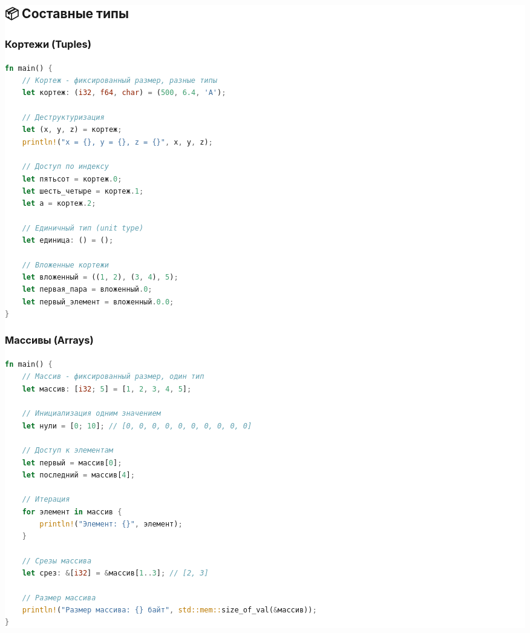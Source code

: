 ```rust
```

## 📦 Составные типы

### Кортежи (Tuples)

```rust
fn main() {
    // Кортеж - фиксированный размер, разные типы
    let кортеж: (i32, f64, char) = (500, 6.4, 'А');
    
    // Деструктуризация
    let (x, y, z) = кортеж;
    println!("x = {}, y = {}, z = {}", x, y, z);
    
    // Доступ по индексу
    let пятьсот = кортеж.0;
    let шесть_четыре = кортеж.1;
    let а = кортеж.2;
    
    // Единичный тип (unit type)
    let единица: () = ();
    
    // Вложенные кортежи
    let вложенный = ((1, 2), (3, 4), 5);
    let первая_пара = вложенный.0;
    let первый_элемент = вложенный.0.0;
}
```

### Массивы (Arrays)

```rust
fn main() {
    // Массив - фиксированный размер, один тип
    let массив: [i32; 5] = [1, 2, 3, 4, 5];
    
    // Инициализация одним значением
    let нули = [0; 10]; // [0, 0, 0, 0, 0, 0, 0, 0, 0, 0]
    
    // Доступ к элементам
    let первый = массив[0];
    let последний = массив[4];
    
    // Итерация
    for элемент in массив {
        println!("Элемент: {}", элемент);
    }
    
    // Срезы массива
    let срез: &[i32] = &массив[1..3]; // [2, 3]
    
    // Размер массива
    println!("Размер массива: {} байт", std::mem::size_of_val(&массив));
}
```
